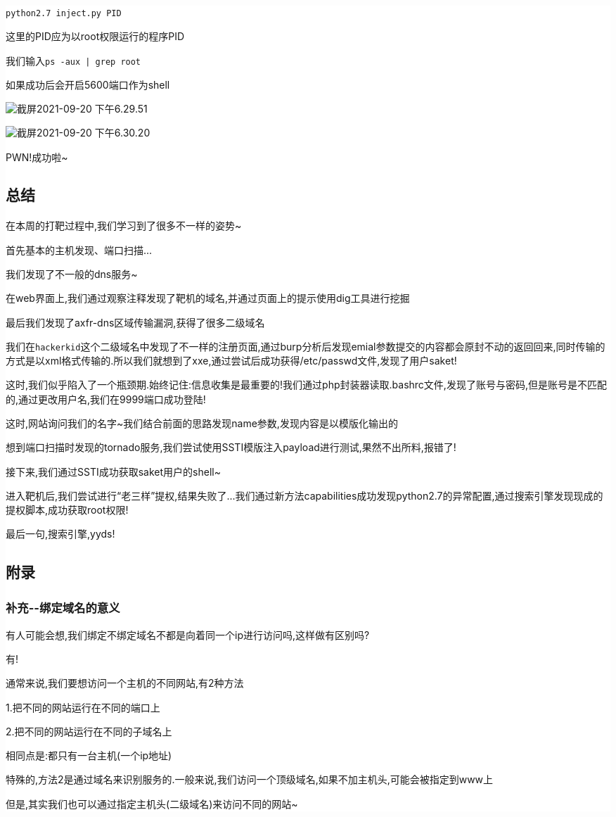 `python2.7 inject.py PID`

这里的PID应为以root权限运行的程序PID

我们输入`ps -aux | grep root`

如果成功后会开启5600端口作为shell

![截屏2021-09-20 下午6.29.51](https://tva1.sinaimg.cn/large/008i3skNly1gun9t1o7vnj60ki04ut9q02.jpg)

![截屏2021-09-20 下午6.30.20](https://tva1.sinaimg.cn/large/008i3skNly1gun9tj10agj60i403w0su02.jpg)

PWN!成功啦~

## 总结

在本周的打靶过程中,我们学习到了很多不一样的姿势~

首先基本的主机发现、端口扫描...

我们发现了不一般的dns服务~

在web界面上,我们通过观察注释发现了靶机的域名,并通过页面上的提示使用dig工具进行挖掘

最后我们发现了axfr-dns区域传输漏洞,获得了很多二级域名

我们在`hackerkid`这个二级域名中发现了不一样的注册页面,通过burp分析后发现emial参数提交的内容都会原封不动的返回回来,同时传输的方式是以xml格式传输的.所以我们就想到了xxe,通过尝试后成功获得/etc/passwd文件,发现了用户saket!

这时,我们似乎陷入了一个瓶颈期.始终记住:信息收集是最重要的!我们通过php封装器读取.bashrc文件,发现了账号与密码,但是账号是不匹配的,通过更改用户名,我们在9999端口成功登陆!

这时,网站询问我们的名字~我们结合前面的思路发现name参数,发现内容是以模版化输出的

想到端口扫描时发现的tornado服务,我们尝试使用SSTI模版注入payload进行测试,果然不出所料,报错了!

接下来,我们通过SSTI成功获取saket用户的shell~

进入靶机后,我们尝试进行“老三样”提权,结果失败了...我们通过新方法capabilities成功发现python2.7的异常配置,通过搜索引擎发现现成的提权脚本,成功获取root权限!

最后一句,搜索引擎,yyds!

## 附录

### 补充--绑定域名的意义

有人可能会想,我们绑定不绑定域名不都是向着同一个ip进行访问吗,这样做有区别吗?

有!

通常来说,我们要想访问一个主机的不同网站,有2种方法

1.把不同的网站运行在不同的端口上

2.把不同的网站运行在不同的子域名上

相同点是:都只有一台主机(一个ip地址)

特殊的,方法2是通过域名来识别服务的.一般来说,我们访问一个顶级域名,如果不加主机头,可能会被指定到www上

但是,其实我们也可以通过指定主机头(二级域名)来访问不同的网站~
